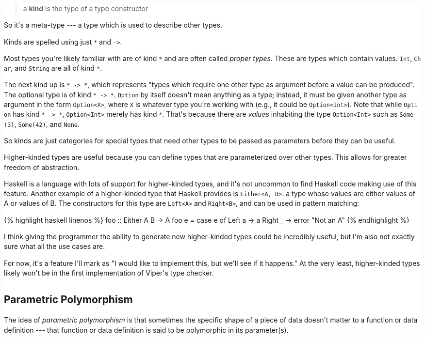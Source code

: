 > a **kind** is the type of a type constructor

So it's a meta-type --- a type which is used to describe other types.

Kinds are spelled using just `*` and `->`.

Most types you're likely familiar with are of kind `*` and are often called *proper types*. These are types which
contain values. `Int`, `Char`, and `String` are all of kind `*`.

The next kind up is `* -> *`, which represents "types which require one other type as argument before a value can be
produced". The optional type is of kind `* -> *`. `Option` by itself doesn't mean anything as a type; instead, it must
be given another type as argument in the form `Option<X>`, where `X` is whatever type you're working with (e.g., it
could be `Option<Int>`). Note that while `Option` has kind `* -> *`, `Option<Int>` merely has kind `*`. That's because
there are *values* inhabiting the type `Option<Int>` such as `Some(3)`, `Some(42)`, and `None`.

So kinds are just categories for special types that need other types to be passed as parameters before they can be
useful.

Higher-kinded types are useful because you can define types that are parameterized over other types. This allows for
greater freedom of abstraction.

Haskell is a language with lots of support for higher-kinded types, and it's not uncommon to find Haskell code making
use of this feature. Another example of a higher-kinded type that Haskell provides is `Either<A, B>`: a type whose
values are either values of A or values of B. The constructors for this type are `Left<A>` and `Right<B>`, and can be
used in pattern matching:

{% highlight haskell linenos %}
foo :: Either A B -> A
foo e = case e of
            Left a  -> a
            Right _ -> error "Not an A"
{% endhighlight %}

I think giving the programmer the ability to generate new higher-kinded types could be incredibly useful, but I'm also
not exactly sure what all the use cases are.

For now, it's a feature I'll mark as "I would like to implement this, but we'll see if it happens." At the very least,
higher-kinded types likely won't be in the first implementation of Viper's type checker.

## Parametric Polymorphism

The idea of *parametric polymorphism* is that sometimes the specific shape of a piece of data doesn't matter to a
function or data definition --- that function or data definition is said to be polymorphic in its parameter(s).
